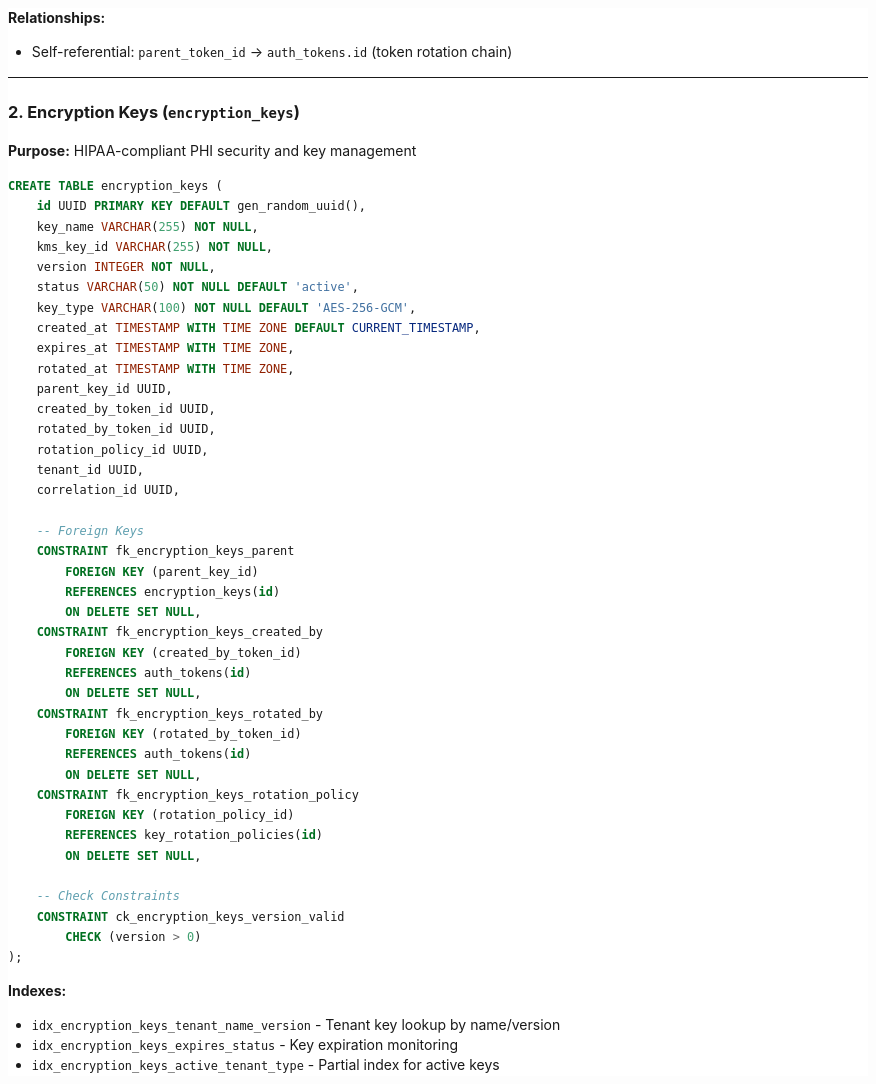 **Relationships:**
- Self-referential: `parent_token_id` → `auth_tokens.id` (token rotation chain)

---

### 2. Encryption Keys (`encryption_keys`)

**Purpose:** HIPAA-compliant PHI security and key management

```sql
CREATE TABLE encryption_keys (
    id UUID PRIMARY KEY DEFAULT gen_random_uuid(),
    key_name VARCHAR(255) NOT NULL,
    kms_key_id VARCHAR(255) NOT NULL,
    version INTEGER NOT NULL,
    status VARCHAR(50) NOT NULL DEFAULT 'active',
    key_type VARCHAR(100) NOT NULL DEFAULT 'AES-256-GCM',
    created_at TIMESTAMP WITH TIME ZONE DEFAULT CURRENT_TIMESTAMP,
    expires_at TIMESTAMP WITH TIME ZONE,
    rotated_at TIMESTAMP WITH TIME ZONE,
    parent_key_id UUID,
    created_by_token_id UUID,
    rotated_by_token_id UUID,
    rotation_policy_id UUID,
    tenant_id UUID,
    correlation_id UUID,
    
    -- Foreign Keys
    CONSTRAINT fk_encryption_keys_parent 
        FOREIGN KEY (parent_key_id) 
        REFERENCES encryption_keys(id) 
        ON DELETE SET NULL,
    CONSTRAINT fk_encryption_keys_created_by 
        FOREIGN KEY (created_by_token_id) 
        REFERENCES auth_tokens(id) 
        ON DELETE SET NULL,
    CONSTRAINT fk_encryption_keys_rotated_by 
        FOREIGN KEY (rotated_by_token_id) 
        REFERENCES auth_tokens(id) 
        ON DELETE SET NULL,
    CONSTRAINT fk_encryption_keys_rotation_policy 
        FOREIGN KEY (rotation_policy_id) 
        REFERENCES key_rotation_policies(id) 
        ON DELETE SET NULL,
    
    -- Check Constraints
    CONSTRAINT ck_encryption_keys_version_valid 
        CHECK (version > 0)
);
```

**Indexes:**
- `idx_encryption_keys_tenant_name_version` - Tenant key lookup by name/version
- `idx_encryption_keys_expires_status` - Key expiration monitoring
- `idx_encryption_keys_active_tenant_type` - Partial index for active keys
